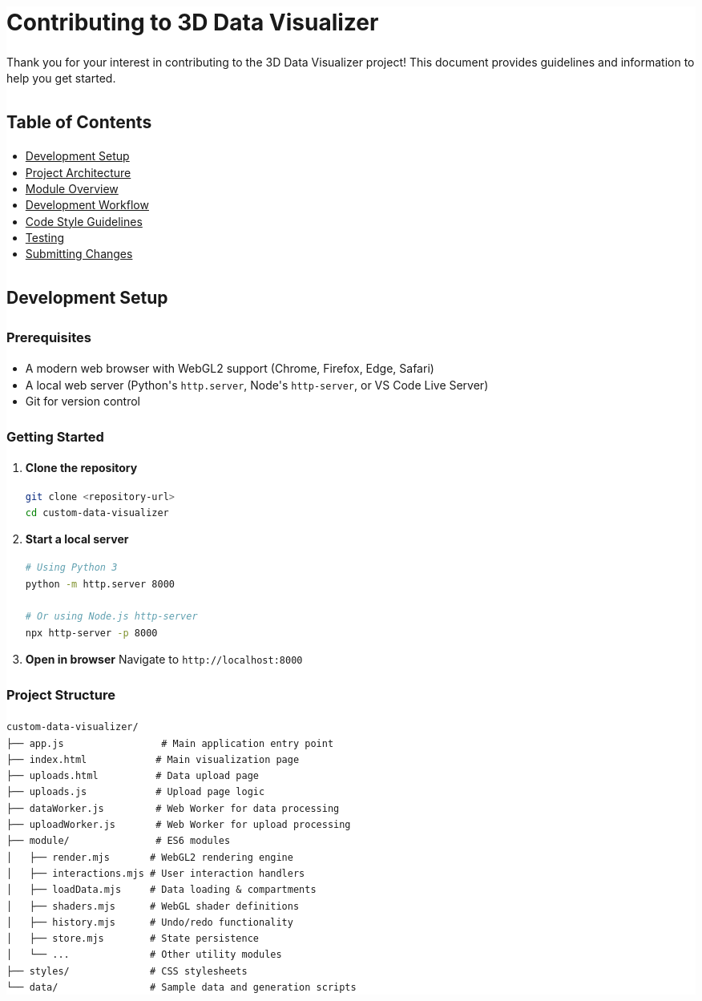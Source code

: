 # Contributing to 3D Data Visualizer

Thank you for your interest in contributing to the 3D Data Visualizer project! This document provides guidelines and information to help you get started.

## Table of Contents

- [Development Setup](#development-setup)
- [Project Architecture](#project-architecture)
- [Module Overview](#module-overview)
- [Development Workflow](#development-workflow)
- [Code Style Guidelines](#code-style-guidelines)
- [Testing](#testing)
- [Submitting Changes](#submitting-changes)

## Development Setup

### Prerequisites

- A modern web browser with WebGL2 support (Chrome, Firefox, Edge, Safari)
- A local web server (Python's `http.server`, Node's `http-server`, or VS Code Live Server)
- Git for version control

### Getting Started

1. **Clone the repository**
   ```bash
   git clone <repository-url>
   cd custom-data-visualizer
   ```

2. **Start a local server**
   ```bash
   # Using Python 3
   python -m http.server 8000
   
   # Or using Node.js http-server
   npx http-server -p 8000
   ```

3. **Open in browser**
   Navigate to `http://localhost:8000`

### Project Structure

```
custom-data-visualizer/
├── app.js                 # Main application entry point
├── index.html            # Main visualization page
├── uploads.html          # Data upload page
├── uploads.js            # Upload page logic
├── dataWorker.js         # Web Worker for data processing
├── uploadWorker.js       # Web Worker for upload processing
├── module/               # ES6 modules
│   ├── render.mjs       # WebGL2 rendering engine
│   ├── interactions.mjs # User interaction handlers
│   ├── loadData.mjs     # Data loading & compartments
│   ├── shaders.mjs      # WebGL shader definitions
│   ├── history.mjs      # Undo/redo functionality
│   ├── store.mjs        # State persistence
│   └── ...              # Other utility modules
├── styles/              # CSS stylesheets
└── data/                # Sample data and generation scripts
```
